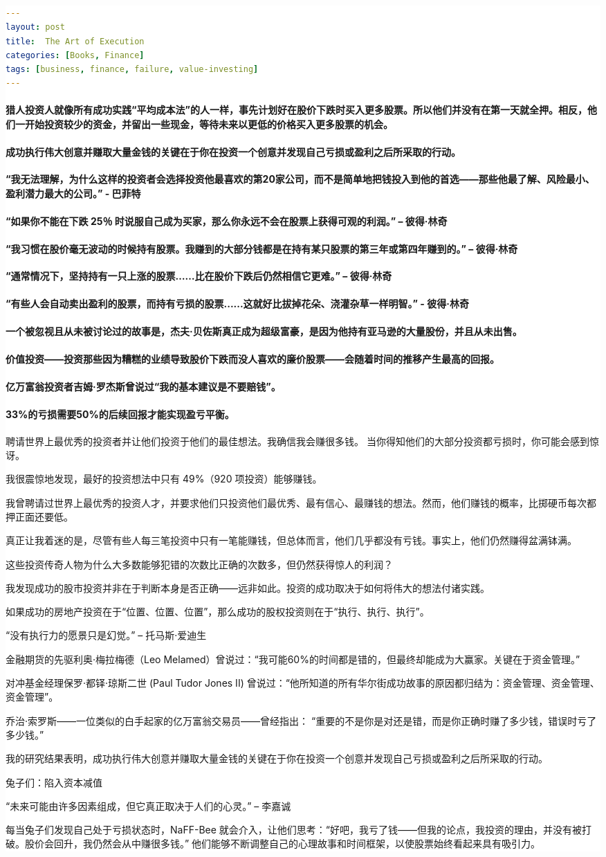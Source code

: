 ```yaml
---
layout: post
title:  The Art of Execution
categories: [Books, Finance]
tags: [business, finance, failure, value-investing]
---
```

#### 猎人投资人就像所有成功实践“平均成本法”的人一样，事先计划好在股价下跌时买入更多股票。所以他们并没有在第一天就全押。相反，他们一开始投资较少的资金，并留出一些现金，等待未来以更低的价格买入更多股票的机会。
#### 成功执行伟大创意并赚取大量金钱的关键在于你在投资一个创意并发现自己亏损或盈利之后所采取的行动。
#### “我无法理解，为什么这样的投资者会选择投资他最喜欢的第20家公司，而不是简单地把钱投入到他的首选——那些他最了解、风险最小、盈利潜力最大的公司。” - 巴菲特
#### “如果你不能在下跌 25％ 时说服自己成为买家，那么你永远不会在股票上获得可观的利润。” – 彼得·林奇
#### “我习惯在股价毫无波动的时候持有股票。我赚到的大部分钱都是在持有某只股票的第三年或第四年赚到的。” – 彼得·林奇
#### “通常情况下，坚持持有一只上涨的股票……比在股价下跌后仍然相信它更难。” – 彼得·林奇
#### “有些人会自动卖出盈利的股票，而持有亏损的股票......这就好比拔掉花朵、浇灌杂草一样明智。” - 彼得·林奇
#### 一个被忽视且从未被讨论过的故事是，杰夫·贝佐斯真正成为超级富豪，是因为他持有亚马逊的大量股份，并且从未出售。
#### 价值投资——投资那些因为糟糕的业绩导致股价下跌而没人喜欢的廉价股票——会随着时间的推移产生最高的回报。
#### 亿万富翁投资者吉姆·罗杰斯曾说过“我的基本建议是不要赔钱”。
#### 33%的亏损需要50%的后续回报才能实现盈亏平衡。

聘请世界上最优秀的投资者并让他们投资于他们的最佳想法。我确信我会赚很多钱。 当你得知他们的大部分投资都亏损时，你可能会感到惊讶。

我很震惊地发现，最好的投资想法中只有 49%（920 项投资）能够赚钱。

我曾聘请过世界上最优秀的投资人才，并要求他们只投资他们最优秀、最有信心、最赚钱的想法。然而，他们赚钱的概率，比掷硬币每次都押正面还要低。

真正让我着迷的是，尽管有些人每三笔投资中只有一笔能赚钱，但总体而言，他们几乎都没有亏钱。事实上，他们仍然赚得盆满钵满。

这些投资传奇人物为什么大多数能够犯错的次数比正确的次数多，但仍然获得惊人的利润？

我发现成功的股市投资并非在于判断本身是否正确——远非如此。投资的成功取决于如何将伟大的想法付诸实践。

如果成功的房地产投资在于“位置、位置、位置”，那么成功的股权投资则在于“执行、执行、执行”。

“没有执行力的愿景只是幻觉。” – 托马斯·爱迪生

金融期货的先驱利奥·梅拉梅德（Leo Melamed）曾说过：“我可能60%的时间都是错的，但最终却能成为大赢家。关键在于资金管理。”

对冲基金经理保罗·都铎·琼斯二世 (Paul Tudor Jones II) 曾说过：“他所知道的所有华尔街成功故事的原因都归结为：资金管理、资金管理、资金管理”。

乔治·索罗斯——一位类似的白手起家的亿万富翁交易员——曾经指出： “重要的不是你是对还是错，而是你正确时赚了多少钱，错误时亏了多少钱。”

我的研究结果表明，成功执行伟大创意并赚取大量金钱的关键在于你在投资一个创意并发现自己亏损或盈利之后所采取的行动。

兔子们：陷入资本减值

“未来可能由许多因素组成，但它真正取决于人们的心灵。” – 李嘉诚

每当兔子们发现自己处于亏损状态时，NaFF-Bee 就会介入，让他们思考：“好吧，我亏了钱——但我的论点，我投资的理由，并没有被打破。股价会回升，我仍然会从中赚很多钱。” 他们能够不断调整自己的心理故事和时间框架，以使股票始终看起来具有吸引力。
